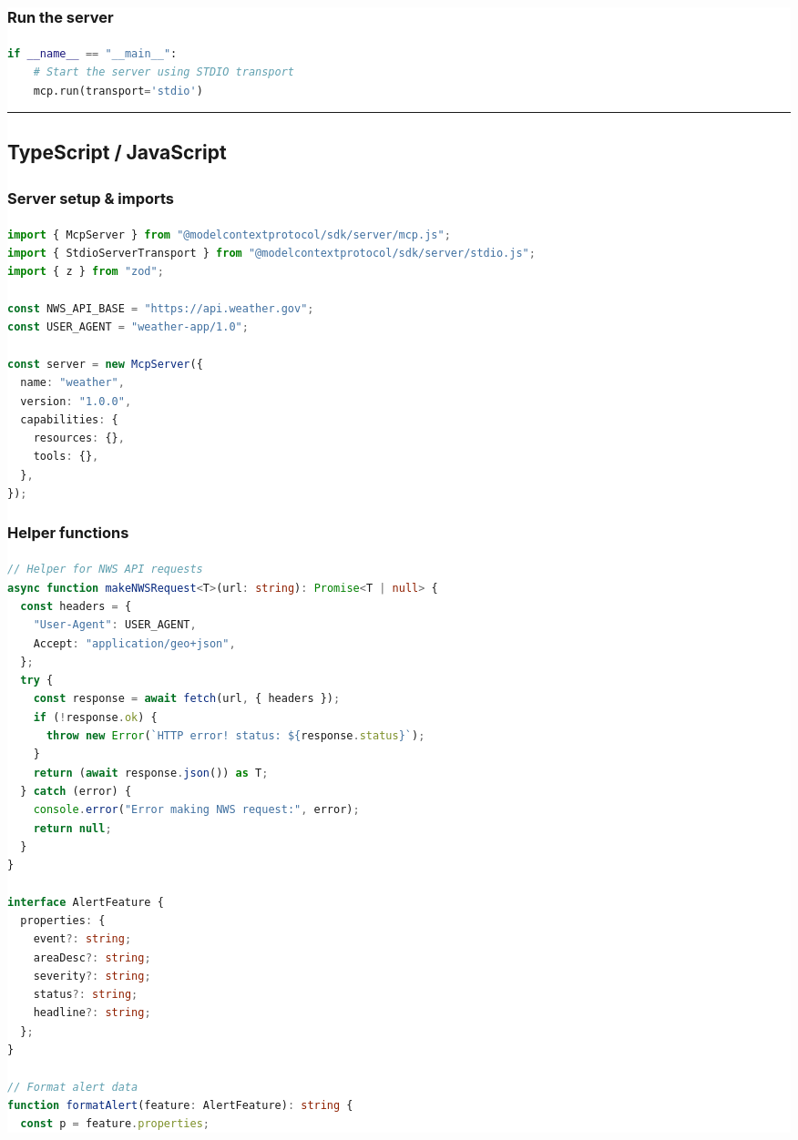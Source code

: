 ### Run the server
```python
if __name__ == "__main__":
    # Start the server using STDIO transport
    mcp.run(transport='stdio')
```

---

## TypeScript / JavaScript

### Server setup & imports
```typescript
import { McpServer } from "@modelcontextprotocol/sdk/server/mcp.js";
import { StdioServerTransport } from "@modelcontextprotocol/sdk/server/stdio.js";
import { z } from "zod";

const NWS_API_BASE = "https://api.weather.gov";
const USER_AGENT = "weather-app/1.0";

const server = new McpServer({
  name: "weather",
  version: "1.0.0",
  capabilities: {
    resources: {},
    tools: {},
  },
});
```

### Helper functions
```typescript
// Helper for NWS API requests
async function makeNWSRequest<T>(url: string): Promise<T | null> {
  const headers = {
    "User-Agent": USER_AGENT,
    Accept: "application/geo+json",
  };
  try {
    const response = await fetch(url, { headers });
    if (!response.ok) {
      throw new Error(`HTTP error! status: ${response.status}`);
    }
    return (await response.json()) as T;
  } catch (error) {
    console.error("Error making NWS request:", error);
    return null;
  }
}

interface AlertFeature {
  properties: {
    event?: string;
    areaDesc?: string;
    severity?: string;
    status?: string;
    headline?: string;
  };
}

// Format alert data
function formatAlert(feature: AlertFeature): string {
  const p = feature.properties;
```